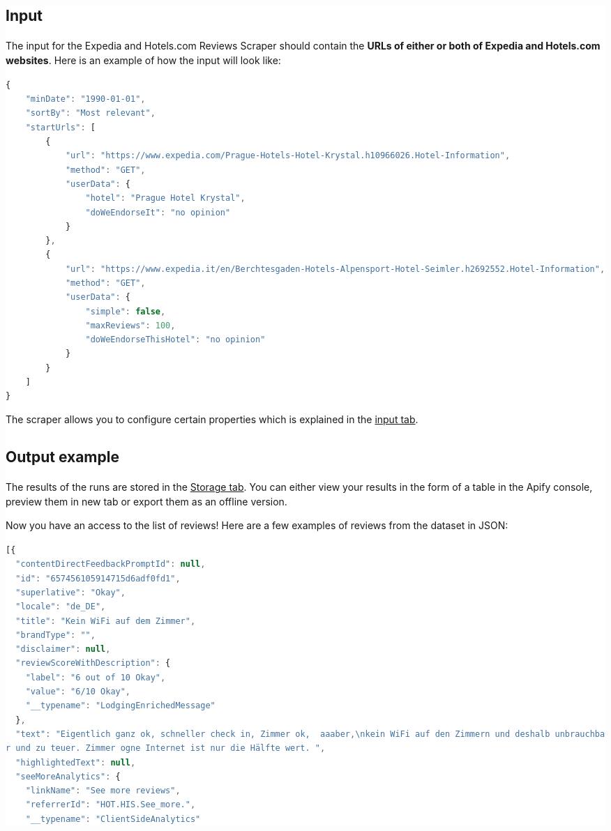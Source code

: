 ## Input

The input for the Expedia and Hotels.com Reviews Scraper should contain the **URLs of either or both of Expedia and Hotels.com websites**. Here is an example of how the input will look like:  

```javascript  
{
    "minDate": "1990-01-01",
    "sortBy": "Most relevant",
    "startUrls": [
        {
            "url": "https://www.expedia.com/Prague-Hotels-Hotel-Krystal.h10966026.Hotel-Information",
            "method": "GET",
            "userData": {
                "hotel": "Prague Hotel Krystal",
                "doWeEndorseIt": "no opinion"
            }
        },
        {
            "url": "https://www.expedia.it/en/Berchtesgaden-Hotels-Alpensport-Hotel-Seimler.h2692552.Hotel-Information",
            "method": "GET",
            "userData": {
                "simple": false,
                "maxReviews": 100,
                "doWeEndorseThisHotel": "no opinion"
            }
        }
    ]
}
```  
The scraper allows you to configure certain properties which is explained in the [input tab](https://apify.com/tri_angle/expedia-hotels-com-reviews-scraper/input-schema).

## Output example  

The results of the runs are stored in the [Storage tab](https://console.apify.com/storage). You can either view your results in the form of a table in the Apify console, preview them in new tab or export them as an offline version.

Now you have an access to the list of reviews! Here are a few examples of reviews from the dataset in JSON:

```javascript  
[{
  "contentDirectFeedbackPromptId": null,
  "id": "657456105914715d6adf0fd1",
  "superlative": "Okay",
  "locale": "de_DE",
  "title": "Kein WiFi auf dem Zimmer",
  "brandType": "",
  "disclaimer": null,
  "reviewScoreWithDescription": {
    "label": "6 out of 10 Okay",
    "value": "6/10 Okay",
    "__typename": "LodgingEnrichedMessage"
  },
  "text": "Eigentlich ganz ok, schneller check in, Zimmer ok,  aaaber,\nkein WiFi auf den Zimmern und deshalb unbrauchbar und zu teuer. Zimmer ogne Internet ist nur die Hälfte wert. ",
  "highlightedText": null,
  "seeMoreAnalytics": {
    "linkName": "See more reviews",
    "referrerId": "HOT.HIS.See_more.",
    "__typename": "ClientSideAnalytics"
```